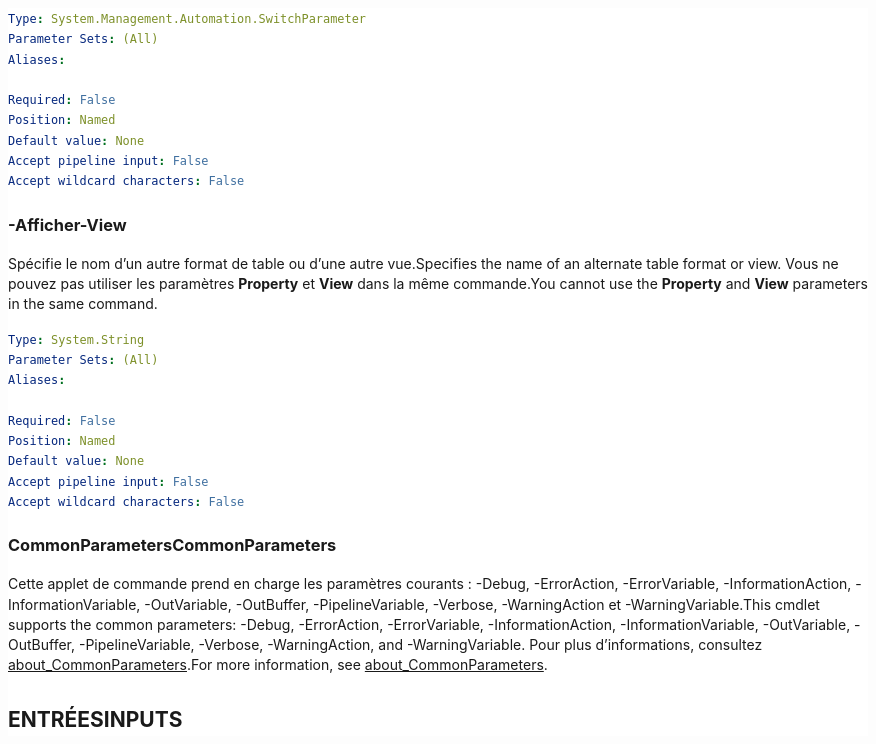 ```yaml
Type: System.Management.Automation.SwitchParameter
Parameter Sets: (All)
Aliases:

Required: False
Position: Named
Default value: None
Accept pipeline input: False
Accept wildcard characters: False
```

### <span data-ttu-id="4f9bd-173">-Afficher</span><span class="sxs-lookup"><span data-stu-id="4f9bd-173">-View</span></span>

<span data-ttu-id="4f9bd-174">Spécifie le nom d’un autre format de table ou d’une autre vue.</span><span class="sxs-lookup"><span data-stu-id="4f9bd-174">Specifies the name of an alternate table format or view.</span></span> <span data-ttu-id="4f9bd-175">Vous ne pouvez pas utiliser les paramètres **Property** et **View** dans la même commande.</span><span class="sxs-lookup"><span data-stu-id="4f9bd-175">You cannot use the **Property** and **View** parameters in the same command.</span></span>

```yaml
Type: System.String
Parameter Sets: (All)
Aliases:

Required: False
Position: Named
Default value: None
Accept pipeline input: False
Accept wildcard characters: False
```

### <span data-ttu-id="4f9bd-176">CommonParameters</span><span class="sxs-lookup"><span data-stu-id="4f9bd-176">CommonParameters</span></span>

<span data-ttu-id="4f9bd-177">Cette applet de commande prend en charge les paramètres courants : -Debug, -ErrorAction, -ErrorVariable, -InformationAction, -InformationVariable, -OutVariable, -OutBuffer, -PipelineVariable, -Verbose, -WarningAction et -WarningVariable.</span><span class="sxs-lookup"><span data-stu-id="4f9bd-177">This cmdlet supports the common parameters: -Debug, -ErrorAction, -ErrorVariable, -InformationAction, -InformationVariable, -OutVariable, -OutBuffer, -PipelineVariable, -Verbose, -WarningAction, and -WarningVariable.</span></span> <span data-ttu-id="4f9bd-178">Pour plus d’informations, consultez [about_CommonParameters](https://go.microsoft.com/fwlink/?LinkID=113216).</span><span class="sxs-lookup"><span data-stu-id="4f9bd-178">For more information, see [about_CommonParameters](https://go.microsoft.com/fwlink/?LinkID=113216).</span></span>

## <span data-ttu-id="4f9bd-179">ENTRÉES</span><span class="sxs-lookup"><span data-stu-id="4f9bd-179">INPUTS</span></span>
